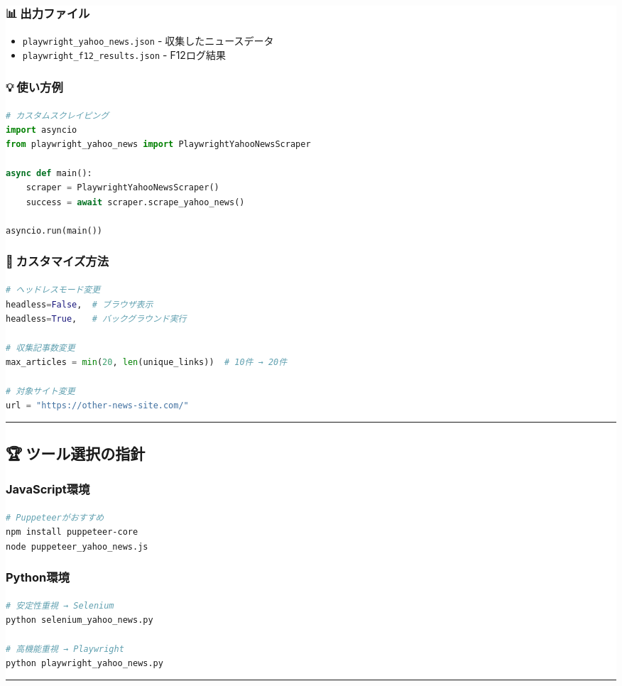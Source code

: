 ### 📊 出力ファイル
- `playwright_yahoo_news.json` - 収集したニュースデータ
- `playwright_f12_results.json` - F12ログ結果

### 💡 使い方例
```python
# カスタムスクレイピング
import asyncio
from playwright_yahoo_news import PlaywrightYahooNewsScraper

async def main():
    scraper = PlaywrightYahooNewsScraper()
    success = await scraper.scrape_yahoo_news()

asyncio.run(main())
```

### 🔧 カスタマイズ方法
```python
# ヘッドレスモード変更
headless=False,  # ブラウザ表示
headless=True,   # バックグラウンド実行

# 収集記事数変更
max_articles = min(20, len(unique_links))  # 10件 → 20件

# 対象サイト変更
url = "https://other-news-site.com/"
```

---

## 🏆 ツール選択の指針

### JavaScript環境
```bash
# Puppeteerがおすすめ
npm install puppeteer-core
node puppeteer_yahoo_news.js
```

### Python環境
```bash
# 安定性重視 → Selenium
python selenium_yahoo_news.py

# 高機能重視 → Playwright
python playwright_yahoo_news.py
```

---
